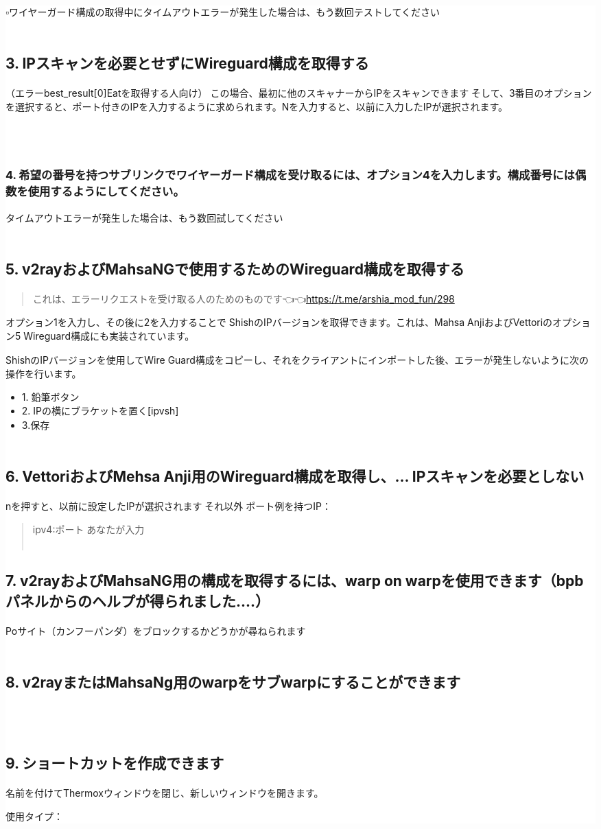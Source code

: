 ▫️ワイヤーガード構成の取得中にタイムアウトエラーが発生した場合は、もう数回テストしてください<br><br/>

## 3. IPスキャンを必要とせずにWireguard構成を取得する

（エラーbest_result[0]Eatを取得する人向け） 
 この場合、最初に他のスキャナーからIPをスキャンできます 
 そして、3番目のオプションを選択すると、ポート付きのIPを入力するように求められます。Nを入力すると、以前に入力したIPが選択されます。

<br><br/>

### 4. 希望の番号を持つサブリンクでワイヤーガード構成を受け取るには、オプション4を入力します。構成番号には偶数を使用するようにしてください。

タイムアウトエラーが発生した場合は、もう数回試してください<br><br/>

## 5. v2rayおよびMahsaNGで使用するためのWireguard構成を取得する

> これは、エラーリクエストを受け取る人のためのものです👈👈<https://t.me/arshia_mod_fun/298>

オプション1を入力し、その後に2を入力することで 
 ShishのIPバージョンを取得できます。これは、Mahsa AnjiおよびVettoriのオプション5 Wireguard構成にも実装されています。

ShishのIPバージョンを使用してWire Guard構成をコピーし、それをクライアントにインポートした後、エラーが発生しないように次の操作を行います。

-   1\. 鉛筆ボタン
-   2\. IPの横にブラケットを置く[ipvsh]
-   3.保存<br><br/>

## 6. VettoriおよびMehsa Anji用のWireguard構成を取得し、... IPスキャンを必要としない

nを押すと、以前に設定したIPが選択されます
 それ以外 
 ポート例を持つIP：

> ipv4:ポート
> あなたが入力<br><br/>

## 7. v2rayおよびMahsaNG用の構成を取得するには、warp on warpを使用できます（bpbパネルからのヘルプが得られました....）

Poサイト（カンフーパンダ）をブロックするかどうかが尋ねられます<br><br/>

## 8. v2rayまたはMahsaNg用のwarpをサブwarpにすることができます

<br><br/>

## 9. ショートカットを作成できます

名前を付けてThermoxウィンドウを閉じ、新しいウィンドウを開きます。

使用タイプ：
